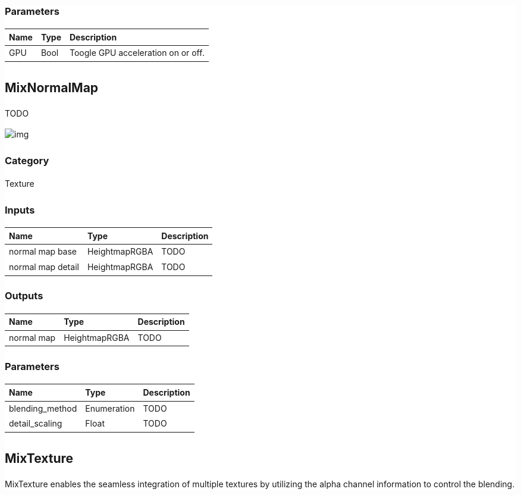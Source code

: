 ### Parameters

|Name|Type|Description|
| :--- | :--- | :--- |
|GPU|Bool|Toogle GPU acceleration on or off.|

## MixNormalMap


TODO

![img](../images/nodes/MixNormalMap.png)
### Category


Texture
### Inputs

|Name|Type|Description|
| :--- | :--- | :--- |
|normal map base|HeightmapRGBA|TODO|
|normal map detail|HeightmapRGBA|TODO|

### Outputs

|Name|Type|Description|
| :--- | :--- | :--- |
|normal map|HeightmapRGBA|TODO|

### Parameters

|Name|Type|Description|
| :--- | :--- | :--- |
|blending_method|Enumeration|TODO|
|detail_scaling|Float|TODO|

## MixTexture


MixTexture enables the seamless integration of multiple textures by utilizing the alpha channel information to control the blending.
